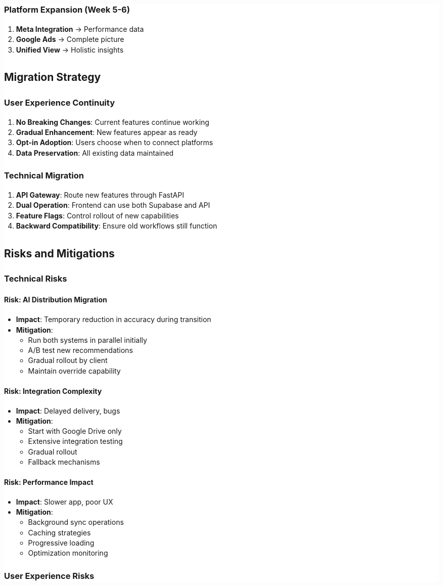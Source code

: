 ### Platform Expansion (Week 5-6)
1. **Meta Integration** → Performance data
2. **Google Ads** → Complete picture
3. **Unified View** → Holistic insights

## Migration Strategy

### User Experience Continuity
1. **No Breaking Changes**: Current features continue working
2. **Gradual Enhancement**: New features appear as ready
3. **Opt-in Adoption**: Users choose when to connect platforms
4. **Data Preservation**: All existing data maintained

### Technical Migration
1. **API Gateway**: Route new features through FastAPI
2. **Dual Operation**: Frontend can use both Supabase and API
3. **Feature Flags**: Control rollout of new capabilities
4. **Backward Compatibility**: Ensure old workflows still function

## Risks and Mitigations

### Technical Risks

#### Risk: AI Distribution Migration
- **Impact**: Temporary reduction in accuracy during transition
- **Mitigation**:
  - Run both systems in parallel initially
  - A/B test new recommendations
  - Gradual rollout by client
  - Maintain override capability

#### Risk: Integration Complexity
- **Impact**: Delayed delivery, bugs
- **Mitigation**: 
  - Start with Google Drive only
  - Extensive integration testing
  - Gradual rollout
  - Fallback mechanisms

#### Risk: Performance Impact
- **Impact**: Slower app, poor UX
- **Mitigation**:
  - Background sync operations
  - Caching strategies
  - Progressive loading
  - Optimization monitoring

### User Experience Risks
